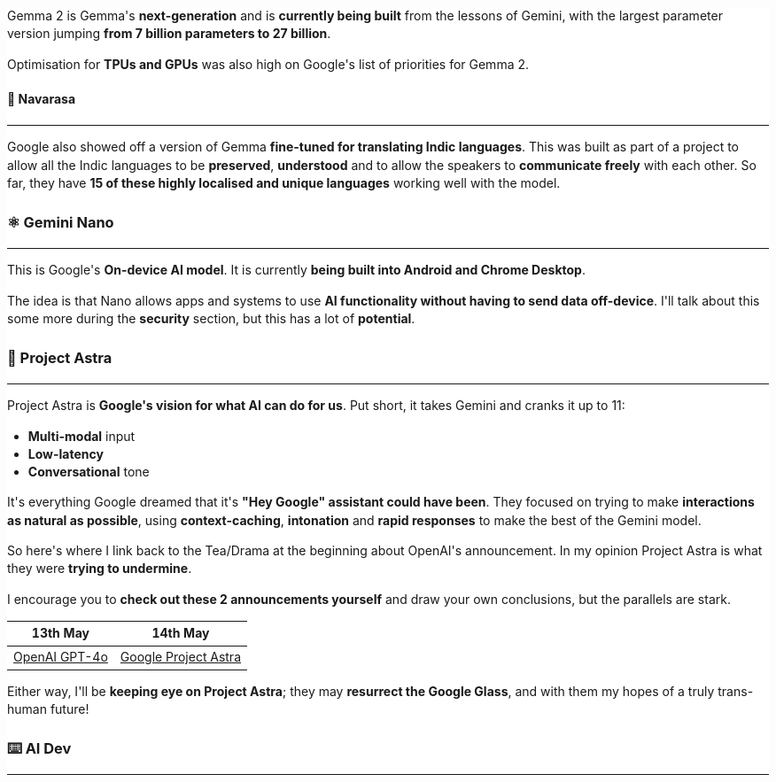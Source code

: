 Gemma 2 is Gemma's **next-generation** and is **currently being built** from the lessons of Gemini, with the largest parameter version jumping **from 7 billion parameters to 27 billion**.

Optimisation for **TPUs and GPUs** was also high on Google's list of priorities for Gemma 2.

#### 🐯 Navarasa

---

Google also showed off a version of Gemma **fine-tuned for translating Indic languages**. This was built as part of a project to allow all the Indic languages to be **preserved**, **understood** and to allow the speakers to **communicate freely** with each other. So far, they have **15 of these highly localised and unique languages** working well with the model.

### ⚛️ Gemini Nano

---

This is Google's **On-device AI model**. It is currently **being built into Android and Chrome Desktop**.

The idea is that Nano allows apps and systems to use **AI functionality without having to send data off-device**. I'll talk about this some more during the **security** section, but this has a lot of **potential**.

### 🌟 Project Astra

---

Project Astra is **Google's vision for what AI can do for us**. Put short, it takes Gemini and cranks it up to 11:

- **Multi-modal** input
- **Low-latency**
- **Conversational** tone

It's everything Google dreamed that it's **"Hey Google" assistant could have been**. They focused on trying to make **interactions as natural as possible**, using **context-caching**, **intonation** and **rapid responses** to make the best of the Gemini model.

So here's where I link back to the Tea/Drama at the beginning about OpenAI's announcement. In my opinion Project Astra is what they were **trying to undermine**.

I encourage you to **check out these 2 announcements yourself** and draw your own conclusions, but the parallels are stark.

| 13th May| 14th May |
|:-:|:-:|
| [OpenAI GPT-4o](https://www.youtube.com/watch?v=DQacCB9tDaw)| [Google Project Astra](https://www.youtube.com/watch?v=nXVvvRhiGjI)|

Either way, I'll be **keeping eye on Project Astra**; they may **resurrect the Google Glass**, and with them my hopes of a truly trans-human future!

### ⌨️ AI Dev

---